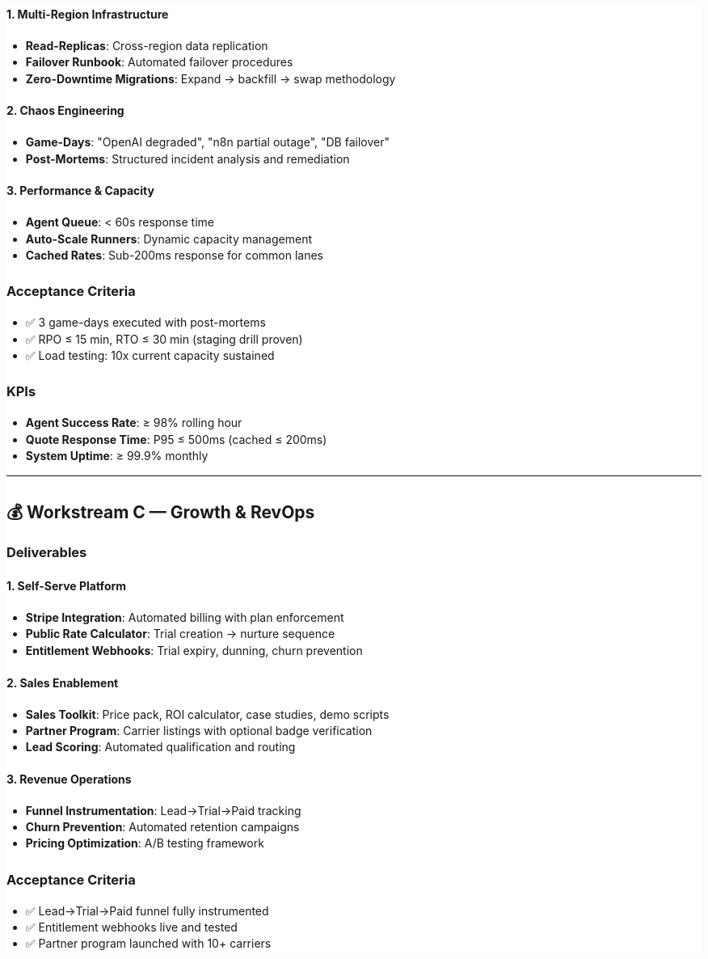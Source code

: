 #### 1. Multi-Region Infrastructure
- **Read-Replicas**: Cross-region data replication
- **Failover Runbook**: Automated failover procedures
- **Zero-Downtime Migrations**: Expand → backfill → swap methodology

#### 2. Chaos Engineering
- **Game-Days**: "OpenAI degraded", "n8n partial outage", "DB failover"
- **Post-Mortems**: Structured incident analysis and remediation

#### 3. Performance & Capacity
- **Agent Queue**: < 60s response time
- **Auto-Scale Runners**: Dynamic capacity management
- **Cached Rates**: Sub-200ms response for common lanes

### Acceptance Criteria
- ✅ 3 game-days executed with post-mortems
- ✅ RPO ≤ 15 min, RTO ≤ 30 min (staging drill proven)
- ✅ Load testing: 10x current capacity sustained

### KPIs
- **Agent Success Rate**: ≥ 98% rolling hour
- **Quote Response Time**: P95 ≤ 500ms (cached ≤ 200ms)
- **System Uptime**: ≥ 99.9% monthly

---

## 💰 Workstream C — Growth & RevOps

### Deliverables

#### 1. Self-Serve Platform
- **Stripe Integration**: Automated billing with plan enforcement
- **Public Rate Calculator**: Trial creation → nurture sequence
- **Entitlement Webhooks**: Trial expiry, dunning, churn prevention

#### 2. Sales Enablement
- **Sales Toolkit**: Price pack, ROI calculator, case studies, demo scripts
- **Partner Program**: Carrier listings with optional badge verification
- **Lead Scoring**: Automated qualification and routing

#### 3. Revenue Operations
- **Funnel Instrumentation**: Lead→Trial→Paid tracking
- **Churn Prevention**: Automated retention campaigns
- **Pricing Optimization**: A/B testing framework

### Acceptance Criteria
- ✅ Lead→Trial→Paid funnel fully instrumented
- ✅ Entitlement webhooks live and tested
- ✅ Partner program launched with 10+ carriers
